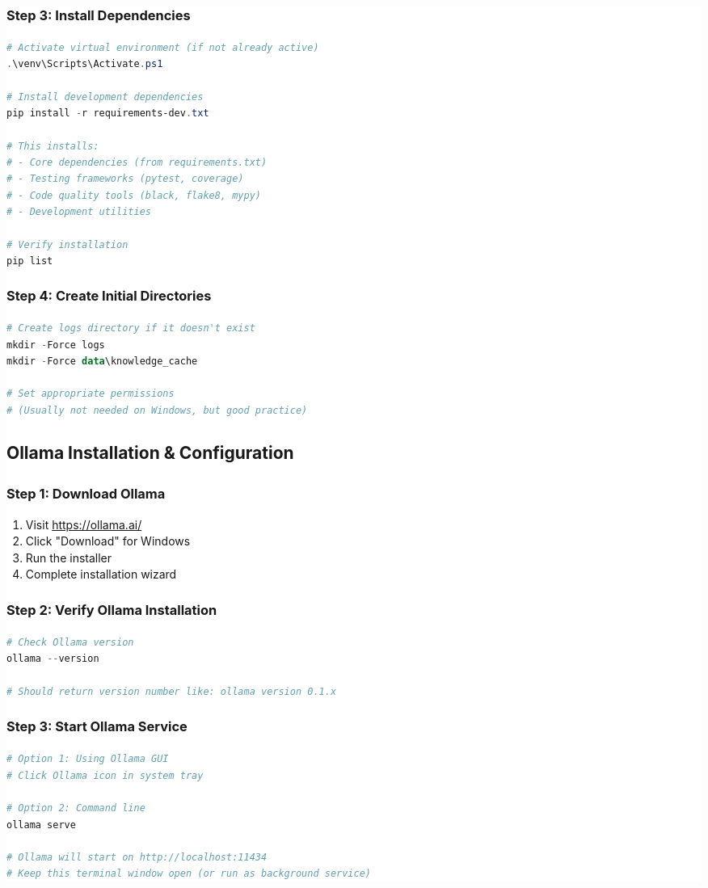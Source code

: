 ### Step 3: Install Dependencies
```powershell
# Activate virtual environment (if not already active)
.\venv\Scripts\Activate.ps1

# Install development dependencies
pip install -r requirements-dev.txt

# This installs:
# - Core dependencies (from requirements.txt)
# - Testing frameworks (pytest, coverage)
# - Code quality tools (black, flake8, mypy)
# - Development utilities

# Verify installation
pip list
```

### Step 4: Create Initial Directories
```powershell
# Create logs directory if it doesn't exist
mkdir -Force logs
mkdir -Force data\knowledge_cache

# Set appropriate permissions
# (Usually not needed on Windows, but good practice)
```

## Ollama Installation & Configuration

### Step 1: Download Ollama

1. Visit https://ollama.ai/
2. Click "Download" for Windows
3. Run the installer
4. Complete installation wizard

### Step 2: Verify Ollama Installation
```powershell
# Check Ollama version
ollama --version

# Should return version number like: ollama version 0.1.x
```

### Step 3: Start Ollama Service
```powershell
# Option 1: Using Ollama GUI
# Click Ollama icon in system tray

# Option 2: Command line
ollama serve

# Ollama will start on http://localhost:11434
# Keep this terminal window open (or run as background service)
```
